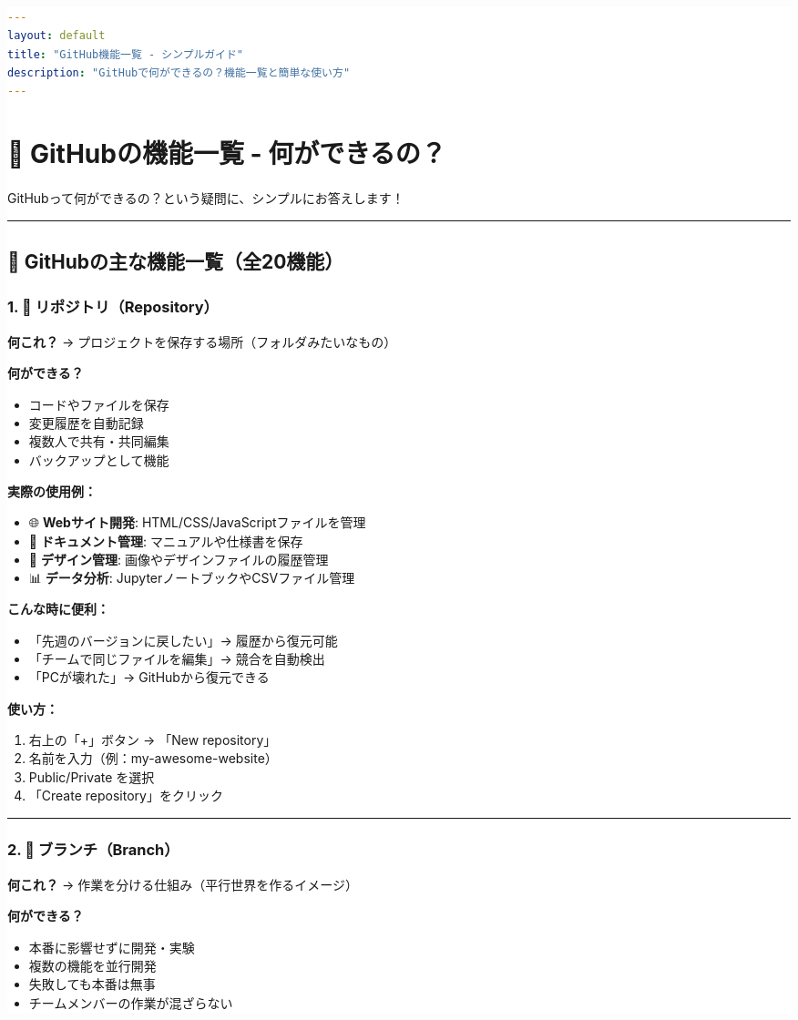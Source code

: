 ```yaml
---
layout: default
title: "GitHub機能一覧 - シンプルガイド"
description: "GitHubで何ができるの？機能一覧と簡単な使い方"
---
```


# 🌟 GitHubの機能一覧 - 何ができるの？

GitHubって何ができるの？という疑問に、シンプルにお答えします！

---

## 📌 GitHubの主な機能一覧（全20機能）

### 1. 📁 **リポジトリ（Repository）**
**何これ？** → プロジェクトを保存する場所（フォルダみたいなもの）

**何ができる？**
- コードやファイルを保存
- 変更履歴を自動記録
- 複数人で共有・共同編集
- バックアップとして機能

**実際の使用例：**
- 🌐 **Webサイト開発**: HTML/CSS/JavaScriptファイルを管理
- 📝 **ドキュメント管理**: マニュアルや仕様書を保存
- 🎨 **デザイン管理**: 画像やデザインファイルの履歴管理
- 📊 **データ分析**: JupyterノートブックやCSVファイル管理

**こんな時に便利：**
- 「先週のバージョンに戻したい」→ 履歴から復元可能
- 「チームで同じファイルを編集」→ 競合を自動検出
- 「PCが壊れた」→ GitHubから復元できる

**使い方：**
1. 右上の「+」ボタン → 「New repository」
2. 名前を入力（例：my-awesome-website）
3. Public/Private を選択
4. 「Create repository」をクリック

---

### 2. 🌿 **ブランチ（Branch）**
**何これ？** → 作業を分ける仕組み（平行世界を作るイメージ）

**何ができる？**
- 本番に影響せずに開発・実験
- 複数の機能を並行開発
- 失敗しても本番は無事
- チームメンバーの作業が混ざらない
